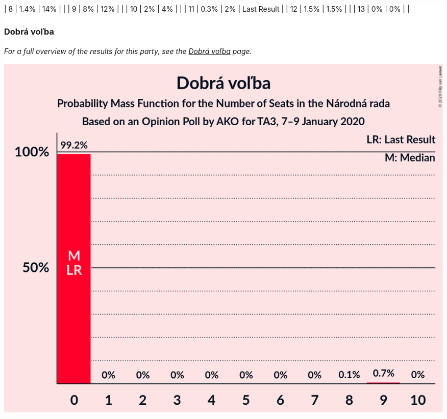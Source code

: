 | 8 | 1.4% | 14% |  |
| 9 | 8% | 12% |  |
| 10 | 2% | 4% |  |
| 11 | 0.3% | 2% | Last Result |
| 12 | 1.5% | 1.5% |  |
| 13 | 0% | 0% |  |

### Dobrá voľba

*For a full overview of the results for this party, see the [Dobrá voľba](party-dobrávoľba.html) page.*

![Graph with seats probability mass function not yet produced](2020-01-09-AKO-seats-pmf-dobrávoľba.png "Seats Probability Mass Function")
